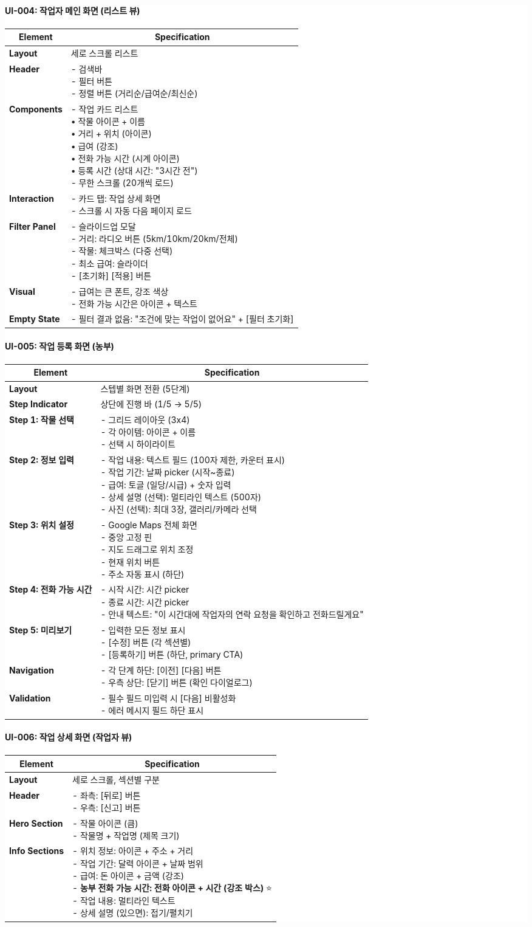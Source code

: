 #### UI-004: 작업자 메인 화면 (리스트 뷰)

| Element          | Specification                                                                                                                                                                                      |
| ---------------- | -------------------------------------------------------------------------------------------------------------------------------------------------------------------------------------------------- |
| **Layout**       | 세로 스크롤 리스트                                                                                                                                                                                 |
| **Header**       | - 검색바<br>- 필터 버튼<br>- 정렬 버튼 (거리순/급여순/최신순)                                                                                                                                      |
| **Components**   | - 작업 카드 리스트<br> • 작물 아이콘 + 이름<br> • 거리 + 위치 (아이콘)<br> • 급여 (강조)<br> • 전화 가능 시간 (시계 아이콘)<br> • 등록 시간 (상대 시간: "3시간 전")<br>- 무한 스크롤 (20개씩 로드) |
| **Interaction**  | - 카드 탭: 작업 상세 화면<br>- 스크롤 시 자동 다음 페이지 로드                                                                                                                                     |
| **Filter Panel** | - 슬라이드업 모달<br>- 거리: 라디오 버튼 (5km/10km/20km/전체)<br>- 작물: 체크박스 (다중 선택)<br>- 최소 급여: 슬라이더<br>- [초기화] [적용] 버튼                                                   |
| **Visual**       | - 급여는 큰 폰트, 강조 색상<br>- 전화 가능 시간은 아이콘 + 텍스트                                                                                                                                  |
| **Empty State**  | - 필터 결과 없음: "조건에 맞는 작업이 없어요" + [필터 초기화]                                                                                                                                      |

#### UI-005: 작업 등록 화면 (농부)

| Element                    | Specification                                                                                                                                                                                                                    |
| -------------------------- | -------------------------------------------------------------------------------------------------------------------------------------------------------------------------------------------------------------------------------- |
| **Layout**                 | 스텝별 화면 전환 (5단계)                                                                                                                                                                                                         |
| **Step Indicator**         | 상단에 진행 바 (1/5 → 5/5)                                                                                                                                                                                                       |
| **Step 1: 작물 선택**      | - 그리드 레이아웃 (3x4)<br>- 각 아이템: 아이콘 + 이름<br>- 선택 시 하이라이트                                                                                                                                                    |
| **Step 2: 정보 입력**      | - 작업 내용: 텍스트 필드 (100자 제한, 카운터 표시)<br>- 작업 기간: 날짜 picker (시작~종료)<br>- 급여: 토글 (일당/시급) + 숫자 입력<br>- 상세 설명 (선택): 멀티라인 텍스트 (500자)<br>- 사진 (선택): 최대 3장, 갤러리/카메라 선택 |
| **Step 3: 위치 설정**      | - Google Maps 전체 화면<br>- 중앙 고정 핀<br>- 지도 드래그로 위치 조정<br>- 현재 위치 버튼<br>- 주소 자동 표시 (하단)                                                                                                            |
| **Step 4: 전화 가능 시간** | - 시작 시간: 시간 picker<br>- 종료 시간: 시간 picker<br>- 안내 텍스트: "이 시간대에 작업자의 연락 요청을 확인하고 전화드릴게요"                                                                                                  |
| **Step 5: 미리보기**       | - 입력한 모든 정보 표시<br>- [수정] 버튼 (각 섹션별)<br>- [등록하기] 버튼 (하단, primary CTA)                                                                                                                                    |
| **Navigation**             | - 각 단계 하단: [이전] [다음] 버튼<br>- 우측 상단: [닫기] 버튼 (확인 다이얼로그)                                                                                                                                                 |
| **Validation**             | - 필수 필드 미입력 시 [다음] 비활성화<br>- 에러 메시지 필드 하단 표시                                                                                                                                                            |

#### UI-006: 작업 상세 화면 (작업자 뷰)

| Element            | Specification                                                                                                                                                                                                                                     |
| ------------------ | ------------------------------------------------------------------------------------------------------------------------------------------------------------------------------------------------------------------------------------------------- |
| **Layout**         | 세로 스크롤, 섹션별 구분                                                                                                                                                                                                                          |
| **Header**         | - 좌측: [뒤로] 버튼<br>- 우측: [신고] 버튼                                                                                                                                                                                                        |
| **Hero Section**   | - 작물 아이콘 (큼)<br>- 작물명 + 작업명 (제목 크기)                                                                                                                                                                                               |
| **Info Sections**  | - 위치 정보: 아이콘 + 주소 + 거리<br>- 작업 기간: 달력 아이콘 + 날짜 범위<br>- 급여: 돈 아이콘 + 금액 (강조)<br>- **농부 전화 가능 시간: 전화 아이콘 + 시간 (강조 박스)** ⭐<br>- 작업 내용: 멀티라인 텍스트<br>- 상세 설명 (있으면): 접기/펼치기 |